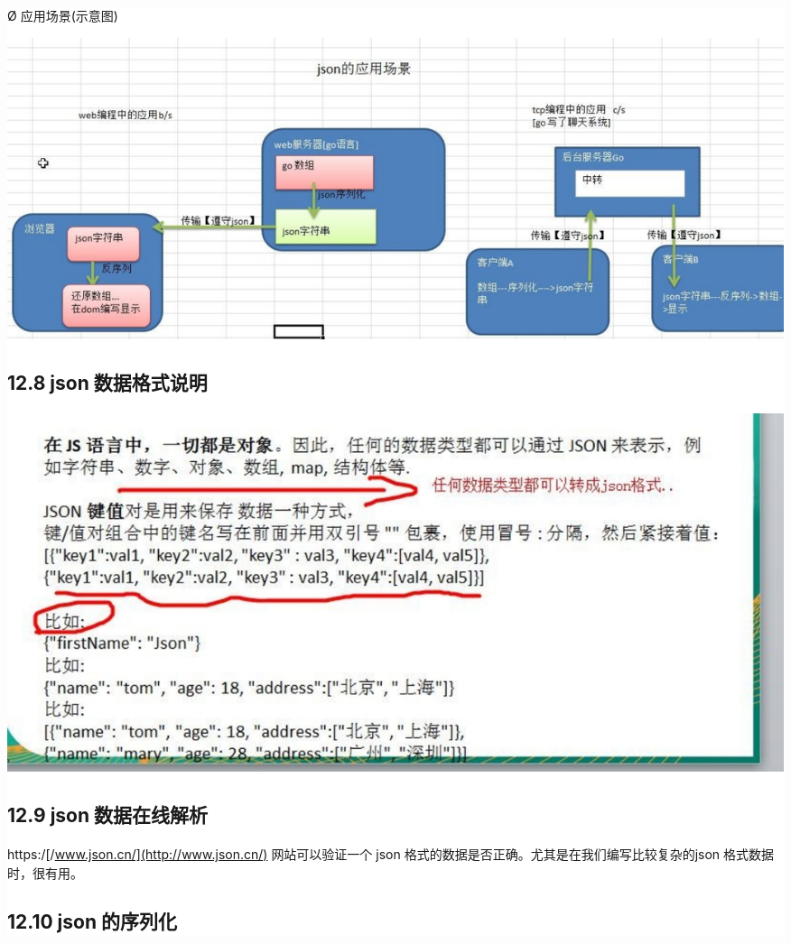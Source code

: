 Ø 应用场景(示意图)

![image-20230224175908739](文件操作.assets/image-20230224175908739.png)

## 12.8 json 数据格式说明

![image-20230224175936613](文件操作.assets/image-20230224175936613.png)

## 12.9 json 数据在线解析

https:/[/www.json.cn/](http://www.json.cn/) 网站可以验证一个 json 格式的数据是否正确。尤其是在我们编写比较复杂的json 格式数据时，很有用。

## 12.10 json 的序列化
